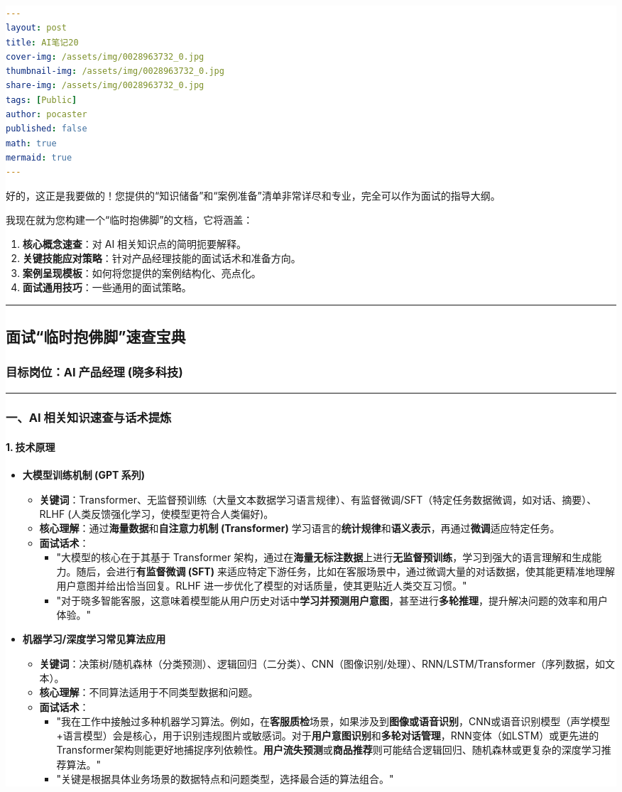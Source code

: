 ```yaml
---
layout: post
title: AI笔记20
cover-img: /assets/img/0028963732_0.jpg
thumbnail-img: /assets/img/0028963732_0.jpg
share-img: /assets/img/0028963732_0.jpg
tags: [Public]
author: pocaster
published: false
math: true
mermaid: true
---
```


好的，这正是我要做的！您提供的“知识储备”和“案例准备”清单非常详尽和专业，完全可以作为面试的指导大纲。

我现在就为您构建一个“临时抱佛脚”的文档，它将涵盖：

1.  **核心概念速查**：对 AI 相关知识点的简明扼要解释。
2.  **关键技能应对策略**：针对产品经理技能的面试话术和准备方向。
3.  **案例呈现模板**：如何将您提供的案例结构化、亮点化。
4.  **面试通用技巧**：一些通用的面试策略。

---

## **面试“临时抱佛脚”速查宝典**

### **目标岗位：AI 产品经理 (晓多科技)**

---

### **一、AI 相关知识速查与话术提炼**

#### **1. 技术原理**

*   **大模型训练机制 (GPT 系列)**
    *   **关键词**：Transformer、无监督预训练（大量文本数据学习语言规律）、有监督微调/SFT（特定任务数据微调，如对话、摘要）、RLHF (人类反馈强化学习，使模型更符合人类偏好)。
    *   **核心理解**：通过**海量数据**和**自注意力机制 (Transformer)** 学习语言的**统计规律**和**语义表示**，再通过**微调**适应特定任务。
    *   **面试话术**：
        *   "大模型的核心在于其基于 Transformer 架构，通过在**海量无标注数据**上进行**无监督预训练**，学习到强大的语言理解和生成能力。随后，会进行**有监督微调 (SFT)** 来适应特定下游任务，比如在客服场景中，通过微调大量的对话数据，使其能更精准地理解用户意图并给出恰当回复。RLHF 进一步优化了模型的对话质量，使其更贴近人类交互习惯。"
        *   "对于晓多智能客服，这意味着模型能从用户历史对话中**学习并预测用户意图**，甚至进行**多轮推理**，提升解决问题的效率和用户体验。"

*   **机器学习/深度学习常见算法应用**
    *   **关键词**：决策树/随机森林（分类预测）、逻辑回归（二分类）、CNN（图像识别/处理）、RNN/LSTM/Transformer（序列数据，如文本）。
    *   **核心理解**：不同算法适用于不同类型数据和问题。
    *   **面试话术**：
        *   "我在工作中接触过多种机器学习算法。例如，在**客服质检**场景，如果涉及到**图像或语音识别**，CNN或语音识别模型（声学模型+语言模型）会是核心，用于识别违规图片或敏感词。对于**用户意图识别**和**多轮对话管理**，RNN变体（如LSTM）或更先进的Transformer架构则能更好地捕捉序列依赖性。**用户流失预测**或**商品推荐**则可能结合逻辑回归、随机森林或更复杂的深度学习推荐算法。"
        *   "关键是根据具体业务场景的数据特点和问题类型，选择最合适的算法组合。"
